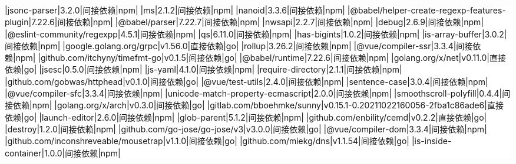 |jsonc-parser|3.2.0|间接依赖|npm|
|ms|2.1.2|间接依赖|npm|
|nanoid|3.3.6|间接依赖|npm|
|@babel/helper-create-regexp-features-plugin|7.22.6|间接依赖|npm|
|@babel/parser|7.22.7|间接依赖|npm|
|nwsapi|2.2.7|间接依赖|npm|
|debug|2.6.9|间接依赖|npm|
|@eslint-community/regexpp|4.5.1|间接依赖|npm|
|qs|6.11.0|间接依赖|npm|
|has-bigints|1.0.2|间接依赖|npm|
|is-array-buffer|3.0.2|间接依赖|npm|
|google.golang.org/grpc|v1.56.0|直接依赖|go|
|rollup|3.26.2|间接依赖|npm|
|@vue/compiler-ssr|3.3.4|间接依赖|npm|
|github.com/itchyny/timefmt-go|v0.1.5|间接依赖|go|
|@babel/runtime|7.22.6|间接依赖|npm|
|golang.org/x/net|v0.11.0|直接依赖|go|
|jsesc|0.5.0|间接依赖|npm|
|js-yaml|4.1.0|间接依赖|npm|
|require-directory|2.1.1|间接依赖|npm|
|github.com/gobwas/httphead|v0.1.0|间接依赖|go|
|@vue/test-utils|2.4.0|间接依赖|npm|
|sentence-case|3.0.4|间接依赖|npm|
|@vue/compiler-sfc|3.3.4|间接依赖|npm|
|unicode-match-property-ecmascript|2.0.0|间接依赖|npm|
|smoothscroll-polyfill|0.4.4|间接依赖|npm|
|golang.org/x/arch|v0.3.0|间接依赖|go|
|gitlab.com/bboehmke/sunny|v0.15.1-0.20211022160056-2fba1c86ade6|直接依赖|go|
|launch-editor|2.6.0|间接依赖|npm|
|glob-parent|5.1.2|间接依赖|npm|
|github.com/enbility/cemd|v0.2.2|直接依赖|go|
|destroy|1.2.0|间接依赖|npm|
|github.com/go-jose/go-jose/v3|v3.0.0|间接依赖|go|
|@vue/compiler-dom|3.3.4|间接依赖|npm|
|github.com/inconshreveable/mousetrap|v1.1.0|间接依赖|go|
|github.com/miekg/dns|v1.1.54|间接依赖|go|
|is-inside-container|1.0.0|间接依赖|npm|